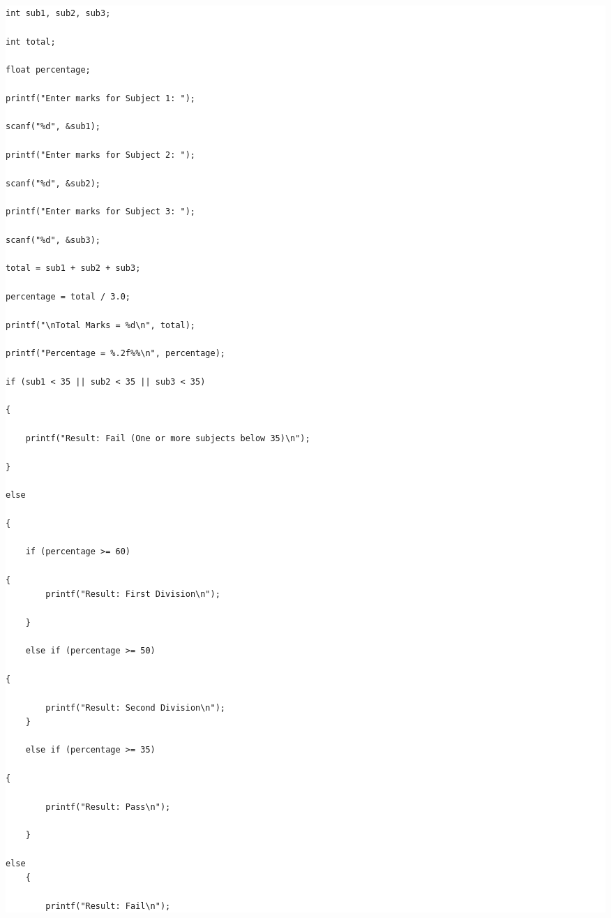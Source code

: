     int sub1, sub2, sub3;
    
    int total;
    
    float percentage;
    
    printf("Enter marks for Subject 1: ");
    
    scanf("%d", &sub1);
    
    printf("Enter marks for Subject 2: ");
    
    scanf("%d", &sub2);
    
    printf("Enter marks for Subject 3: ");
    
    scanf("%d", &sub3);
    
    total = sub1 + sub2 + sub3;
    
    percentage = total / 3.0;
    
    printf("\nTotal Marks = %d\n", total);
    
    printf("Percentage = %.2f%%\n", percentage);
    
    if (sub1 < 35 || sub2 < 35 || sub3 < 35)
    
    {
    
        printf("Result: Fail (One or more subjects below 35)\n");
	
    }
    
    else 
    
    {
       
        if (percentage >= 60)
	
	{
            printf("Result: First Division\n");
	    
        }
	
        else if (percentage >= 50)
	
	{
 
            printf("Result: Second Division\n");
        }
	
        else if (percentage >= 35)
	
	{
 
            printf("Result: Pass\n");
	    
        }
	
	else
        {
	
            printf("Result: Fail\n");
	    